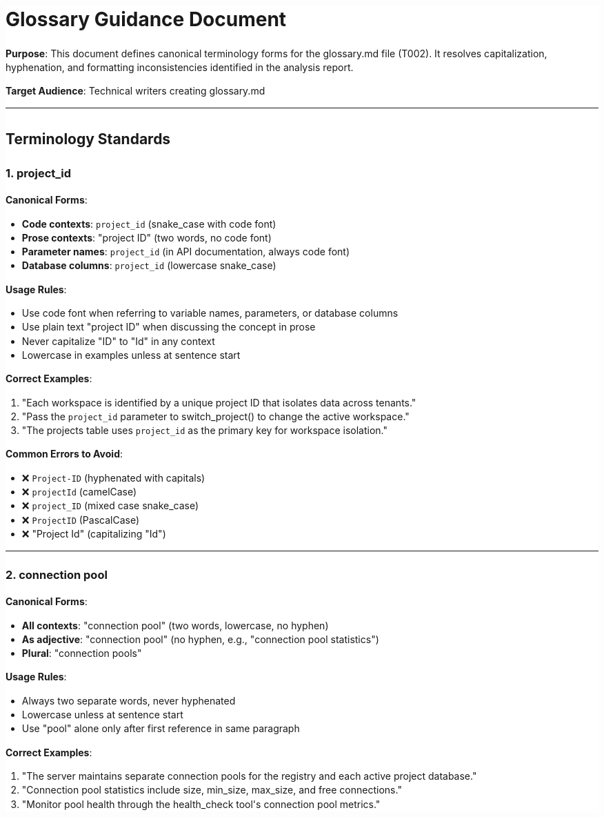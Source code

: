 # Glossary Guidance Document

**Purpose**: This document defines canonical terminology forms for the glossary.md file (T002). It resolves capitalization, hyphenation, and formatting inconsistencies identified in the analysis report.

**Target Audience**: Technical writers creating glossary.md

---

## Terminology Standards

### 1. project_id

**Canonical Forms**:
- **Code contexts**: `project_id` (snake_case with code font)
- **Prose contexts**: "project ID" (two words, no code font)
- **Parameter names**: `project_id` (in API documentation, always code font)
- **Database columns**: `project_id` (lowercase snake_case)

**Usage Rules**:
- Use code font when referring to variable names, parameters, or database columns
- Use plain text "project ID" when discussing the concept in prose
- Never capitalize "ID" to "Id" in any context
- Lowercase in examples unless at sentence start

**Correct Examples**:
1. "Each workspace is identified by a unique project ID that isolates data across tenants."
2. "Pass the `project_id` parameter to switch_project() to change the active workspace."
3. "The projects table uses `project_id` as the primary key for workspace isolation."

**Common Errors to Avoid**:
- ❌ `Project-ID` (hyphenated with capitals)
- ❌ `projectId` (camelCase)
- ❌ `project_ID` (mixed case snake_case)
- ❌ `ProjectID` (PascalCase)
- ❌ "Project Id" (capitalizing "Id")

---

### 2. connection pool

**Canonical Forms**:
- **All contexts**: "connection pool" (two words, lowercase, no hyphen)
- **As adjective**: "connection pool" (no hyphen, e.g., "connection pool statistics")
- **Plural**: "connection pools"

**Usage Rules**:
- Always two separate words, never hyphenated
- Lowercase unless at sentence start
- Use "pool" alone only after first reference in same paragraph

**Correct Examples**:
1. "The server maintains separate connection pools for the registry and each active project database."
2. "Connection pool statistics include size, min_size, max_size, and free connections."
3. "Monitor pool health through the health_check tool's connection pool metrics."
